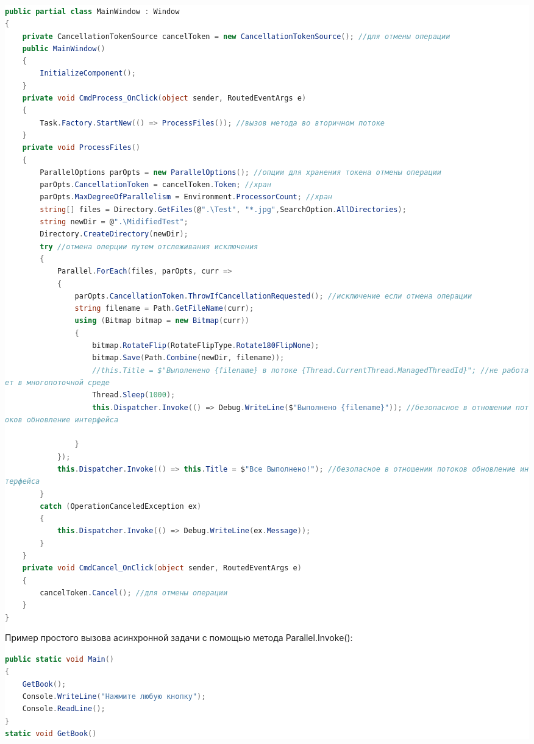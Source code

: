 ```csharp
public partial class MainWindow : Window
{
    private CancellationTokenSource cancelToken = new CancellationTokenSource(); //для отмены операции
    public MainWindow()
    {
        InitializeComponent();
    }
    private void CmdProcess_OnClick(object sender, RoutedEventArgs e)
    {
        Task.Factory.StartNew(() => ProcessFiles()); //вызов метода во вторичном потоке
    }
    private void ProcessFiles()
    {
        ParallelOptions parOpts = new ParallelOptions(); //опции для хранения токена отмены операции
        parOpts.CancellationToken = cancelToken.Token; //хран
        parOpts.MaxDegreeOfParallelism = Environment.ProcessorCount; //хран
        string[] files = Directory.GetFiles(@".\Test", "*.jpg",SearchOption.AllDirectories);
        string newDir = @".\MidifiedTest";
        Directory.CreateDirectory(newDir);
        try //отмена оперции путем отслеживания исключения
        {
            Parallel.ForEach(files, parOpts, curr =>
            {
                parOpts.CancellationToken.ThrowIfCancellationRequested(); //исключение если отмена операции
                string filename = Path.GetFileName(curr);
                using (Bitmap bitmap = new Bitmap(curr))
                {
                    bitmap.RotateFlip(RotateFlipType.Rotate180FlipNone);
                    bitmap.Save(Path.Combine(newDir, filename));
                    //this.Title = $"Выполенено {filename} в потоке {Thread.CurrentThread.ManagedThreadId}"; //не работает в многопоточной среде
                    Thread.Sleep(1000);
                    this.Dispatcher.Invoke(() => Debug.WriteLine($"Выполнено {filename}")); //безопасное в отношении потоков обновление интерфейса

                }
            });
            this.Dispatcher.Invoke(() => this.Title = $"Все Выполнено!"); //безопасное в отношении потоков обновление интерфейса
        }
        catch (OperationCanceledException ex)
        {
            this.Dispatcher.Invoke(() => Debug.WriteLine(ex.Message));
        }
    }
    private void CmdCancel_OnClick(object sender, RoutedEventArgs e)
    {
        cancelToken.Cancel(); //для отмены операции
    }
}
```
Пример простого вызова асинхронной задачи с помощью метода Parallel.Invoke():
```csharp
public static void Main()
{
    GetBook();
    Console.WriteLine("Нажмите любую кнопку");
    Console.ReadLine();
}
static void GetBook()
```